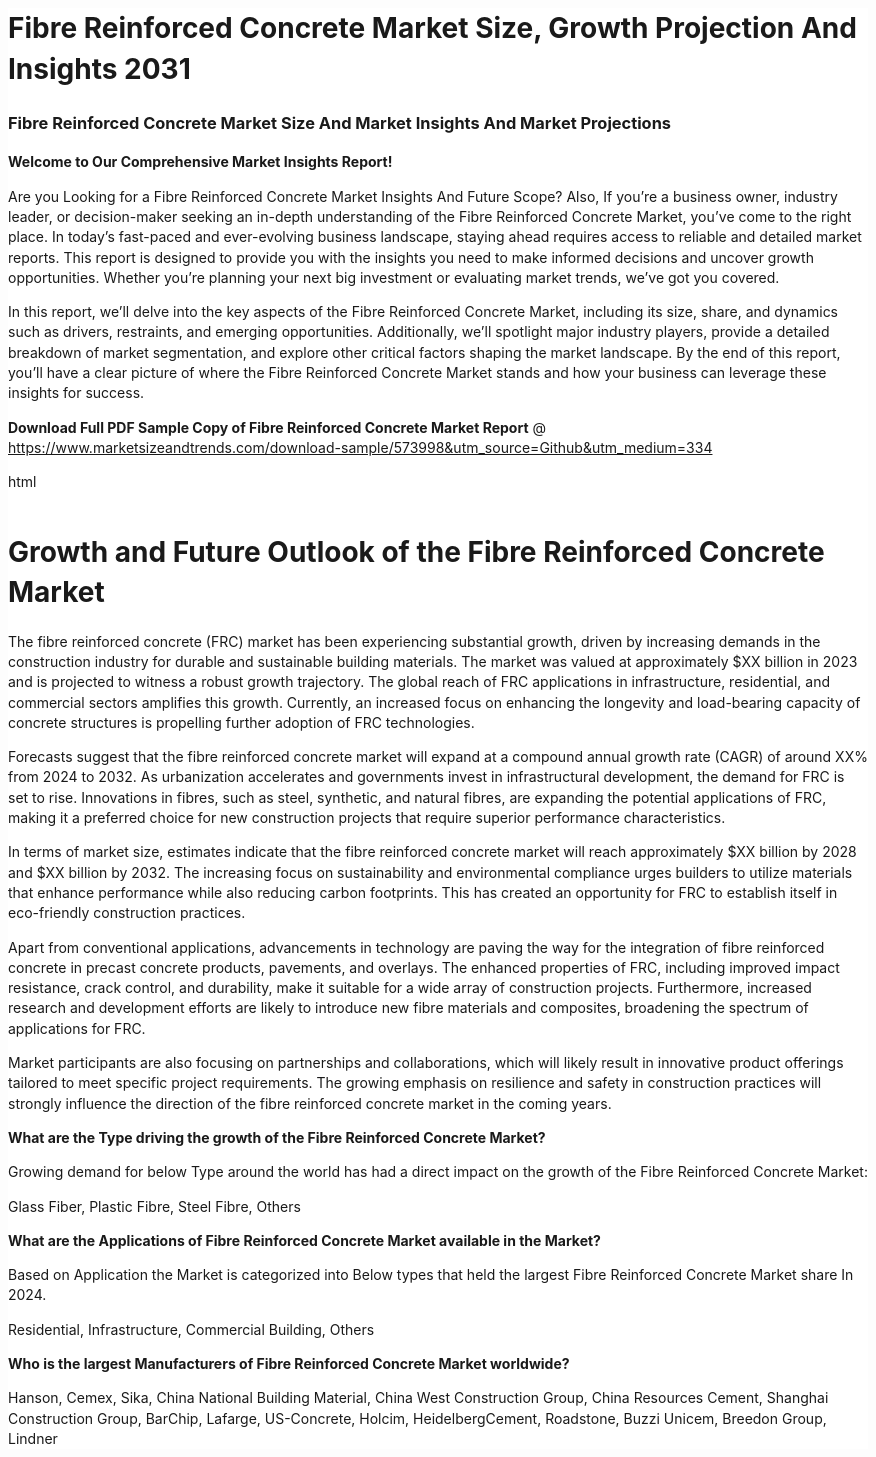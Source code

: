 <h1> Fibre Reinforced Concrete Market Size, Growth Projection And Insights 2031</h1><div class="" data-test-id=""><h3><span class="">Fibre Reinforced Concrete Market Size And Market Insights And Market Projections</span></h3></div><div class="" data-test-id=""><p><strong>Welcome to Our Comprehensive Market Insights Report!</strong></p><p>Are you Looking for a Fibre Reinforced Concrete Market Insights And Future Scope? Also, If you&rsquo;re a business owner, industry leader, or decision-maker seeking an in-depth understanding of the Fibre Reinforced Concrete Market, you&rsquo;ve come to the right place. In today&rsquo;s fast-paced and ever-evolving business landscape, staying ahead requires access to reliable and detailed market reports. This report is designed to provide you with the insights you need to make informed decisions and uncover growth opportunities. Whether you&rsquo;re planning your next big investment or evaluating market trends, we&rsquo;ve got you covered.</p><p>In this report, we&rsquo;ll delve into the key aspects of the Fibre Reinforced Concrete Market, including its size, share, and dynamics such as drivers, restraints, and emerging opportunities. Additionally, we&rsquo;ll spotlight major industry players, provide a detailed breakdown of market segmentation, and explore other critical factors shaping the market landscape. By the end of this report, you&rsquo;ll have a clear picture of where the Fibre Reinforced Concrete Market stands and how your business can leverage these insights for success.</p><p><strong>Download Full PDF Sample Copy of Fibre Reinforced Concrete Market Report</strong> @ <a href="https://www.marketsizeandtrends.com/download-sample/573998&utm_source=Github&utm_medium=334" target="_blank">https://www.marketsizeandtrends.com/download-sample/573998&utm_source=Github&utm_medium=334</a></p></div><div class="" data-test-id=""><p><span class="">html<!DOCTYPE html><html lang="en"><head> <meta charset="UTF-8"> <meta name="viewport" content="width=device-width, initial-scale=1.0"> <title>Fibre Reinforced Concrete Market Growth and Future Outlook</title></head><body><h1>Growth and Future Outlook of the Fibre Reinforced Concrete Market</h1><p>The fibre reinforced concrete (FRC) market has been experiencing substantial growth, driven by increasing demands in the construction industry for durable and sustainable building materials. The market was valued at approximately $XX billion in 2023 and is projected to witness a robust growth trajectory. The global reach of FRC applications in infrastructure, residential, and commercial sectors amplifies this growth. Currently, an increased focus on enhancing the longevity and load-bearing capacity of concrete structures is propelling further adoption of FRC technologies.</p><p>Forecasts suggest that the fibre reinforced concrete market will expand at a compound annual growth rate (CAGR) of around XX% from 2024 to 2032. As urbanization accelerates and governments invest in infrastructural development, the demand for FRC is set to rise. Innovations in fibres, such as steel, synthetic, and natural fibres, are expanding the potential applications of FRC, making it a preferred choice for new construction projects that require superior performance characteristics.</p><p>In terms of market size, estimates indicate that the fibre reinforced concrete market will reach approximately $XX billion by 2028 and $XX billion by 2032. The increasing focus on sustainability and environmental compliance urges builders to utilize materials that enhance performance while also reducing carbon footprints. This has created an opportunity for FRC to establish itself in eco-friendly construction practices.</p><p><strong></strong></p><p>Apart from conventional applications, advancements in technology are paving the way for the integration of fibre reinforced concrete in precast concrete products, pavements, and overlays. The enhanced properties of FRC, including improved impact resistance, crack control, and durability, make it suitable for a wide array of construction projects. Furthermore, increased research and development efforts are likely to introduce new fibre materials and composites, broadening the spectrum of applications for FRC.</p><p>Market participants are also focusing on partnerships and collaborations, which will likely result in innovative product offerings tailored to meet specific project requirements. The growing emphasis on resilience and safety in construction practices will strongly influence the direction of the fibre reinforced concrete market in the coming years.</p></body></html></span></p><p><strong><span class="">What are the&nbsp;Type driving the growth of the Fibre Reinforced Concrete Market?</span></strong></p></div><div class="" data-test-id=""><p><span class="">Growing demand for below Type around the world has had a direct impact on the growth of the Fibre Reinforced Concrete Market:</span></p></div><div class="" data-test-id=""><p>Glass Fiber, Plastic Fibre, Steel Fibre, Others</p><p><span class=""><strong>What are the&nbsp;Applications&nbsp;of Fibre Reinforced Concrete Market available in the Market?</strong></span></p></div><div class="" data-test-id=""><p><span class="">Based on Application the Market is categorized into Below types that held the largest Fibre Reinforced Concrete Market share In 2024.</span></p></div><div class="" data-test-id=""><p><span class="">Residential, Infrastructure, Commercial Building, Others</span></p><p><span class=""><strong>Who is the largest Manufacturers of Fibre Reinforced Concrete Market worldwide?</strong></span></p></div><div class="" data-test-id=""><p><span class="">Hanson, Cemex, Sika, China National Building Material, China West Construction Group, China Resources Cement, Shanghai Construction Group, BarChip, Lafarge, US-Concrete, Holcim, HeidelbergCement, Roadstone, Buzzi Unicem, Breedon Group, Lindner